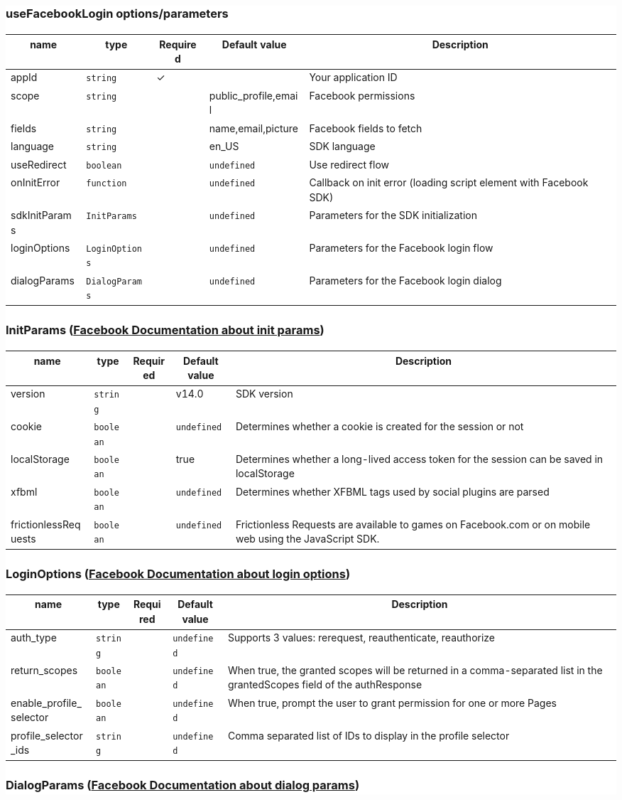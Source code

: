 ### useFacebookLogin options/parameters

| name          | type           | Required | Default value        | Description                                                       |
| ------------- | -------------- | -------- | -------------------- | ----------------------------------------------------------------- |
| appId         | `string`       | ✓        |                      | Your application ID                                               |
| scope         | `string`       |          | public_profile,email | Facebook permissions                                              |
| fields        | `string`       |          | name,email,picture   | Facebook fields to fetch                                          |
| language      | `string`       |          | en_US                | SDK language                                                      |
| useRedirect   | `boolean`      |          | `undefined`          | Use redirect flow                                                 |
| onInitError   | `function`     |          | `undefined`          | Callback on init error (loading script element with Facebook SDK) |
| sdkInitParams | `InitParams`   |          | `undefined`          | Parameters for the SDK initialization                             |
| loginOptions  | `LoginOptions` |          | `undefined`          | Parameters for the Facebook login flow                            |
| dialogParams  | `DialogParams` |          | `undefined`          | Parameters for the Facebook login dialog                          |

### InitParams ([Facebook Documentation about init params](https://developers.facebook.com/docs/javascript/reference/FB.init/v14.0))

| name                 | type      | Required | Default value | Description                                                                                             |
| -------------------- | --------- | -------- | ------------- | ------------------------------------------------------------------------------------------------------- |
| version              | `string`  |          | v14.0         | SDK version                                                                                             |
| cookie               | `boolean` |          | `undefined`   | Determines whether a cookie is created for the session or not                                           |
| localStorage         | `boolean` |          | true          | Determines whether a long-lived access token for the session can be saved in localStorage               |
| xfbml                | `boolean` |          | `undefined`   | Determines whether XFBML tags used by social plugins are parsed                                         |
| frictionlessRequests | `boolean` |          | `undefined`   | Frictionless Requests are available to games on Facebook.com or on mobile web using the JavaScript SDK. |

### LoginOptions ([Facebook Documentation about login options](https://developers.facebook.com/docs/reference/javascript/FB.login/v14.0))

| name                    | type      | Required | Default value | Description                                                                                                             |
| ----------------------- | --------- | -------- | ------------- | ----------------------------------------------------------------------------------------------------------------------- |
| auth_type               | `string`  |          | `undefined`   | Supports 3 values: rerequest, reauthenticate, reauthorize                                                               |
| return_scopes           | `boolean` |          | `undefined`   | When true, the granted scopes will be returned in a comma-separated list in the grantedScopes field of the authResponse |
| enable_profile_selector | `boolean` |          | `undefined`   | When true, prompt the user to grant permission for one or more Pages                                                    |
| profile_selector_ids    | `string`  |          | `undefined`   | Comma separated list of IDs to display in the profile selector                                                          |

### DialogParams ([Facebook Documentation about dialog params](https://developers.facebook.com/docs/facebook-login/guides/advanced/manual-flow/))
